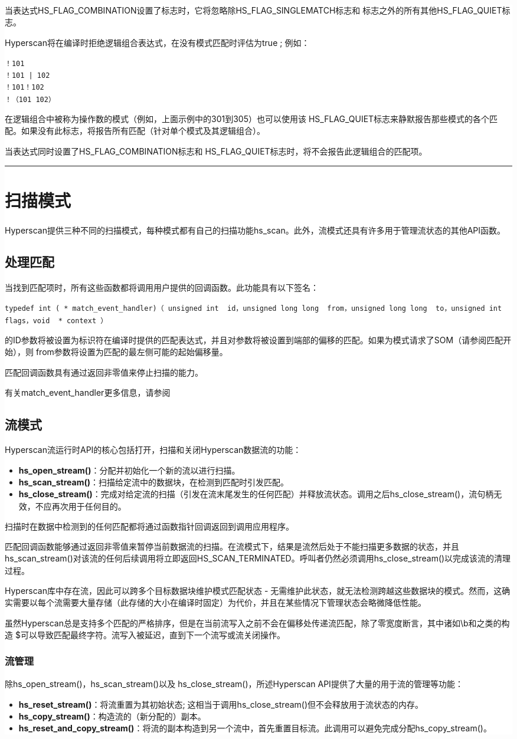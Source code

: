 当表达式HS_FLAG_COMBINATION设置了标志时，它将忽略除HS_FLAG_SINGLEMATCH标志和 标志之外的所有其他HS_FLAG_QUIET标志。

Hyperscan将在编译时拒绝逻辑组合表达式，在没有模式匹配时评估为true ; 例如：

    ！101
    ！101 | 102
    ！101！102
    ！（101 102）
在逻辑组合中被称为操作数的模式（例如，上面示例中的301到305）也可以使用该 HS_FLAG_QUIET标志来静默报告那些模式的各个匹配。如果没有此标志，将报告所有匹配（针对单个模式及其逻辑组合）。

当表达式同时设置了HS_FLAG_COMBINATION标志和 HS_FLAG_QUIET标志时，将不会报告此逻辑组合的匹配项。

---------------

# 扫描模式
Hyperscan提供三种不同的扫描模式，每种模式都有自己的扫描功能hs_scan。此外，流模式还具有许多用于管理流状态的其他API函数。

## 处理匹配
当找到匹配项时，所有这些函数都将调用用户提供的回调函数。此功能具有以下签名：

    typedef int ( * match_event_handler)（ unsigned int  id，unsigned long long  from，unsigned long long  to，unsigned int  flags，void  * context ）
的ID参数将被设置为标识符在编译时提供的匹配表达式，并且对参数将被设置到端部的偏移的匹配。如果为模式请求了SOM（请参阅匹配开始），则 from参数将设置为匹配的最左侧可能的起始偏移量。

匹配回调函数具有通过返回非零值来停止扫描的能力。

有关match_event_handler更多信息，请参阅

## 流模式
Hyperscan流运行时API的核心包括打开，扫描和关闭Hyperscan数据流的功能：

- **hs_open_stream()**：分配并初始化一个新的流以进行扫描。
- **hs_scan_stream()**：扫描给定流中的数据块，在检测到匹配时引发匹配。
- **hs_close_stream()**：完成对给定流的扫描（引发在流末尾发生的任何匹配）并释放流状态。调用之后hs_close_stream()，流句柄无效，不应再次用于任何目的。

扫描时在数据中检测到的任何匹配都将通过函数指针回调返回到调用应用程序。

匹配回调函数能够通过返回非零值来暂停当前数据流的扫描。在流模式下，结果是流然后处于不能扫描更多数据的状态，并且hs_scan_stream()对该流的任何后续调用将立即返回HS_SCAN_TERMINATED。呼叫者仍然必须调用hs_close_stream()以完成该流的清理过程。

Hyperscan库中存在流，因此可以跨多个目标数据块维护模式匹配状态 - 无需维护此状态，就无法检测跨越这些数据块的模式。然而，这确实需要以每个流需要大量存储（此存储的大小在编译时固定）为代价，并且在某些情况下管理状态会略微降低性能。

虽然Hyperscan总是支持多个匹配的严格排序，但是在当前流写入之前不会在偏移处传递流匹配，除了零宽度断言，其中诸如\b和之类的构造 $可以导致匹配最终字符。流写入被延迟，直到下一个流写或流关闭操作。

### 流管理
除hs_open_stream()，hs_scan_stream()以及 hs_close_stream()，所述Hyperscan API提供了大量的用于流的管理等功能：

- **hs_reset_stream()**：将流重置为其初始状态; 这相当于调用hs_close_stream()但不会释放用于流状态的内存。
- **hs_copy_stream()**：构造流的（新分配的）副本。
- **hs_reset_and_copy_stream()**：将流的副本构造到另一个流中，首先重置目标流。此调用可以避免完成分配hs_copy_stream()。
